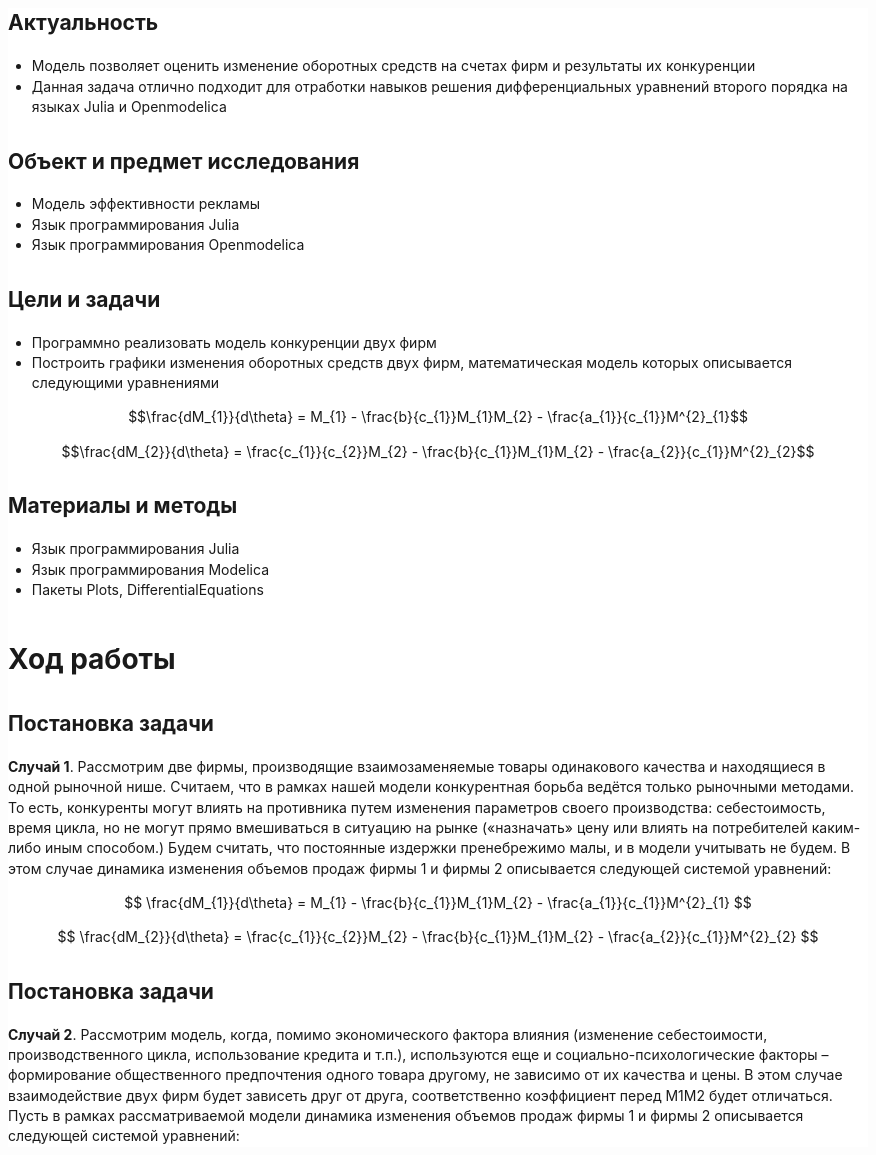 ## Актуальность

- Модель позволяет оценить изменение оборотных средств на счетах фирм и результаты их конкуренции
- Данная задача отлично подходит для отработки навыков решения дифференциальных уравнений второго порядка на языках Julia и Openmodelica

## Объект и предмет исследования

- Модель эффективности рекламы
- Язык программирования Julia
- Язык программирования Openmodelica


## Цели и задачи

- Программно реализовать модель конкуренции двух фирм
- Построить графики изменения оборотных средств двух фирм, математическая модель которых описывается следующими уравнениями
 
$$\frac{dM_{1}}{d\theta} = M_{1} - \frac{b}{c_{1}}M_{1}M_{2} - \frac{a_{1}}{c_{1}}M^{2}_{1}$$

$$\frac{dM_{2}}{d\theta} = \frac{c_{1}}{c_{2}}M_{2} - \frac{b}{c_{1}}M_{1}M_{2} - \frac{a_{2}}{c_{1}}M^{2}_{2}$$

## Материалы и методы

- Язык программирования Julia
- Язык программирования Modelica
- Пакеты Plots, DifferentialEquations

# Ход работы

## Постановка задачи

**Случай 1**. Рассмотрим две фирмы, производящие взаимозаменяемые товары одинакового качества и находящиеся в одной рыночной нише. Считаем, что в рамках нашей модели конкурентная борьба ведётся только рыночными методами. То есть, конкуренты могут влиять на противника путем изменения параметров своего
производства: себестоимость, время цикла, но не могут прямо вмешиваться в ситуацию на рынке («назначать» цену или влиять на потребителей каким-либо иным способом.) Будем считать, что постоянные издержки пренебрежимо малы, и в модели учитывать не будем. В этом случае динамика изменения объемов продаж фирмы 1 и фирмы 2 описывается следующей системой уравнений:

$$ \frac{dM_{1}}{d\theta} = M_{1} - \frac{b}{c_{1}}M_{1}M_{2} - \frac{a_{1}}{c_{1}}M^{2}_{1} $$

$$ \frac{dM_{2}}{d\theta} = \frac{c_{1}}{c_{2}}M_{2} - \frac{b}{c_{1}}M_{1}M_{2} - \frac{a_{2}}{c_{1}}M^{2}_{2} $$

## Постановка задачи

**Случай 2**. Рассмотрим модель, когда, помимо экономического фактора влияния (изменение себестоимости, производственного цикла, использование кредита и т.п.), используются еще и социально-психологические факторы – формирование общественного предпочтения одного товара другому, не зависимо от их качества и цены. В этом случае взаимодействие двух фирм будет зависеть друг от друга, соответственно коэффициент перед M1M2 будет отличаться. Пусть в
рамках рассматриваемой модели динамика изменения объемов продаж фирмы 1 и фирмы 2 описывается следующей системой уравнений:
